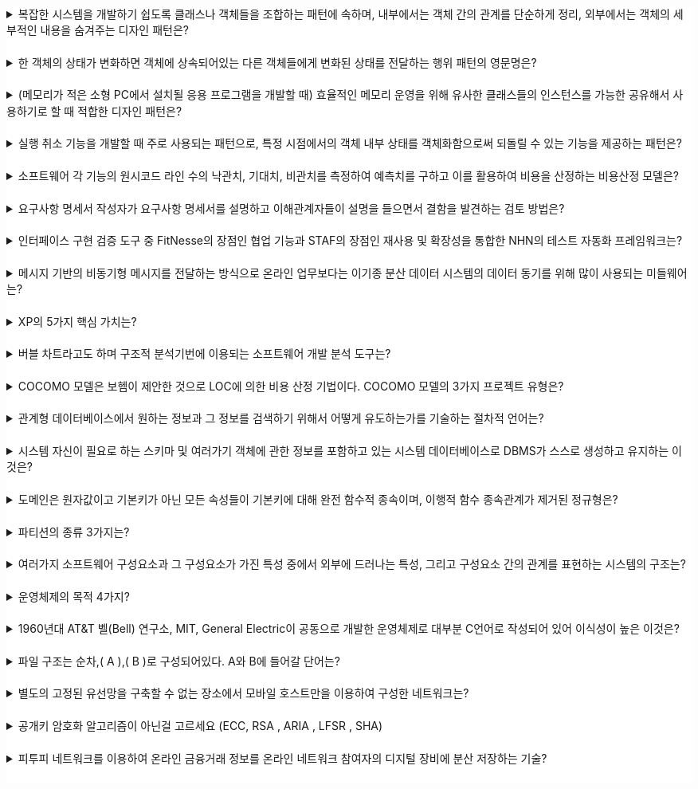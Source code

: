 <details><summary>복잡한 시스템을 개발하기 쉽도록 클래스나 객체들을 조합하는 패턴에 속하며, 내부에서는 객체 간의 관계를 단순하게 정리, 외부에서는 객체의 세부적인 내용을 숨겨주는 디자인 패턴은?
</summary></details><br>

<details><summary>한 객체의 상태가 변화하면 객체에 상속되어있는 다른 객체들에게 변화된 상태를 전달하는 행위 패턴의 영문명은?
</summary></details><br> 

<details><summary>(메모리가 적은 소형 PC에서 설치될 응용 프로그램을 개발할 때) 효율적인 메모리 운영을 위해 유사한 클래스들의 인스턴스를 가능한 공유해서 사용하기로 할 때 적합한 디자인 패턴은?
</summary></details><br> 

<details><summary>실행 취소 기능을 개발할 때 주로 사용되는 패턴으로, 특정 시점에서의 객체 내부 상태를 객체화함으로써 되돌릴 수 있는 기능을 제공하는 패턴은?
</summary></details><br> 

<details><summary>소프트웨어 각 기능의 원시코드 라인 수의 낙관치, 기대치, 비관치를 측정하여 예측치를 구하고 이를 활용하여 비용을 산정하는 비용산정 모델은?
</summary></details><br>  

<details><summary>요구사항 명세서 작성자가 요구사항 명세서를 설명하고 이해관계자들이 설명을 들으면서 결함을 발견하는 검토 방법은?
</summary></details><br> 

<details><summary>인터페이스 구현 검증 도구 중 FitNesse의 장점인 협업 기능과 STAF의 장점인 재사용 및 확장성을 통합한 NHN의 테스트 자동화 프레임워크는?
</summary></details><br>

<details><summary>메시지 기반의 비동기형 메시지를 전달하는 방식으로 온라인 업무보다는 이기종 분산 데이터 시스템의 데이터 동기를 위해 많이 사용되는 미들웨어는?
</summary></details><br> 

<details><summary>XP의 5가지 핵심 가치는?
</summary></details><br>

<details><summary>버블 차트라고도 하며 구조적 분석기번에 이용되는 소프트웨어 개발 분석 도구는?
</summary></details><br>

<details><summary>COCOMO 모델은 보헴이 제안한 것으로 LOC에 의한 비용 산정 기법이다. COCOMO 모델의 3가지 프로젝트 유형은?
</summary></details><br>  

<details><summary>관계형 데이터베이스에서 원하는 정보과 그 정보를 검색하기 위해서 어떻게 유도하는가를 기술하는 절차적 언어는?
</summary></details><br>

<details><summary>시스템 자신이 필요로 하는 스키마 및 여러가기 객체에 관한 정보를 포함하고 있는 시스템 데이터베이스로 DBMS가 스스로 생성하고 유지하는 이것은?
</summary></details><br>

<details><summary>도메인은 원자값이고 기본키가 아닌 모든 속성들이 기본키에 대해 완전 함수적 종속이며, 이행적 함수 종속관계가 제거된 정규형은?
</summary></details><br>

<details><summary>파티션의 종류 3가지는?
</summary></details><br>

<details><summary>여러가지 소프트웨어 구성요소과 그 구성요소가 가진 특성 중에서 외부에 드러나는 특성, 그리고 구성요소 간의 관계를 표현하는 시스템의 구조는?
</summary></details><br>

<details><summary>운영체제의 목적 4가지?
</summary></details><br>

<details><summary>1960년대 AT&T 벨(Bell) 연구소, MIT, General Electric이 공동으로 개발한 운영체제로 대부분 C언어로 작성되어 있어 이식성이 높은 이것은?
</summary></details><br>

<details><summary>파일 구조는 순차,(  A  ),(  B )로 구성되어있다. A와 B에 들어갈 단어는?
</summary></details><br>

<details><summary>별도의 고정된 유선망을 구축할 수 없는 장소에서 모바일 호스트만을 이용하여 구성한 네트워크는?
</summary></details><br>

<details><summary>공개키 암호화 알고리즘이 아닌걸 고르세요
(ECC, RSA , ARIA , LFSR , SHA)
</summary></details><br>

<details><summary>피투피 네트워크를 이용하여 온라인 금융거래 정보를 온라인 네트워크 참여자의 디지털 장비에 분산 저장하는 기술?
</summary></details><br>